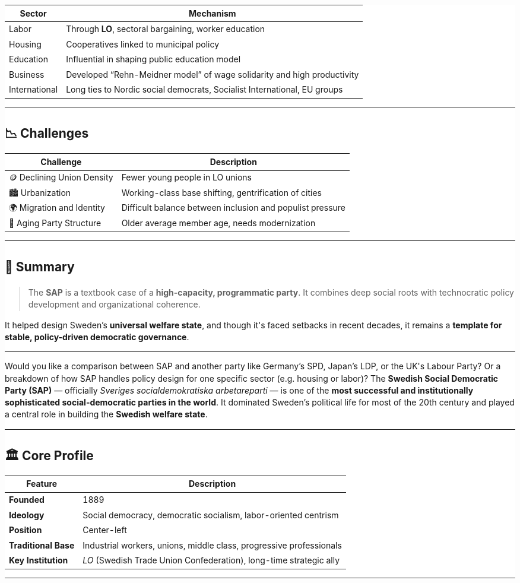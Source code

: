 | Sector        | Mechanism                                                                |
| ------------- | ------------------------------------------------------------------------ |
| Labor         | Through **LO**, sectoral bargaining, worker education                    |
| Housing       | Cooperatives linked to municipal policy                                  |
| Education     | Influential in shaping public education model                            |
| Business      | Developed “Rehn-Meidner model” of wage solidarity and high productivity  |
| International | Long ties to Nordic social democrats, Socialist International, EU groups |

---

## 📉 Challenges

| Challenge                  | Description                                               |
| -------------------------- | --------------------------------------------------------- |
| 🪙 Declining Union Density | Fewer young people in LO unions                           |
| 🏙️ Urbanization           | Working-class base shifting, gentrification of cities     |
| 🌍 Migration and Identity  | Difficult balance between inclusion and populist pressure |
| 🧓 Aging Party Structure   | Older average member age, needs modernization             |

---

## 🧭 Summary

> The **SAP** is a textbook case of a **high-capacity, programmatic party**. It combines deep social roots with technocratic policy development and organizational coherence.

It helped design Sweden’s **universal welfare state**, and though it's faced setbacks in recent decades, it remains a **template for stable, policy-driven democratic governance**.

---

Would you like a comparison between SAP and another party like Germany’s SPD, Japan’s LDP, or the UK's Labour Party? Or a breakdown of how SAP handles policy design for one specific sector (e.g. housing or labor)?
The **Swedish Social Democratic Party (SAP)** — officially *Sveriges socialdemokratiska arbetareparti* — is one of the **most successful and institutionally sophisticated social-democratic parties in the world**. It dominated Sweden’s political life for most of the 20th century and played a central role in building the **Swedish welfare state**.

---

## 🏛️ Core Profile

| Feature              | Description                                                         |
| -------------------- | ------------------------------------------------------------------- |
| **Founded**          | 1889                                                                |
| **Ideology**         | Social democracy, democratic socialism, labor-oriented centrism     |
| **Position**         | Center-left                                                         |
| **Traditional Base** | Industrial workers, unions, middle class, progressive professionals |
| **Key Institution**  | *LO* (Swedish Trade Union Confederation), long-time strategic ally  |

---